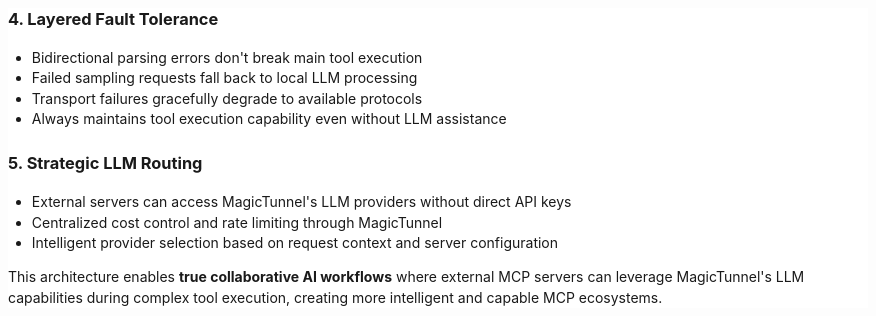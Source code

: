 ### 4. **Layered Fault Tolerance**
- Bidirectional parsing errors don't break main tool execution
- Failed sampling requests fall back to local LLM processing
- Transport failures gracefully degrade to available protocols
- Always maintains tool execution capability even without LLM assistance

### 5. **Strategic LLM Routing**
- External servers can access MagicTunnel's LLM providers without direct API keys
- Centralized cost control and rate limiting through MagicTunnel
- Intelligent provider selection based on request context and server configuration

This architecture enables **true collaborative AI workflows** where external MCP servers can leverage MagicTunnel's LLM capabilities during complex tool execution, creating more intelligent and capable MCP ecosystems.